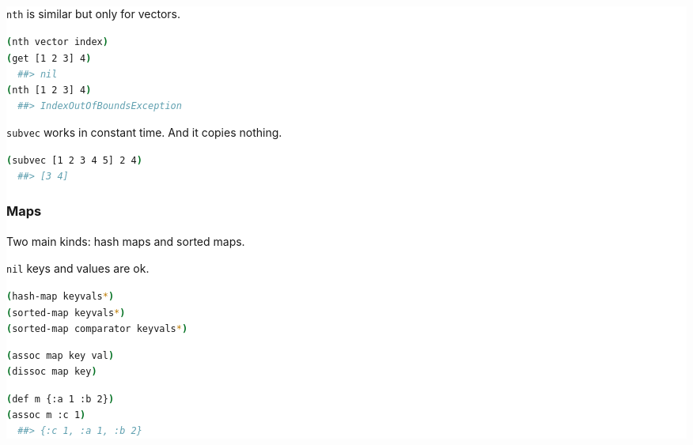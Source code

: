 `nth` is similar but only for vectors.

``` bash
(nth vector index)
(get [1 2 3] 4)
  ##> nil
(nth [1 2 3] 4)
  ##> IndexOutOfBoundsException
``` 

`subvec` works in constant time. And it copies nothing.

``` bash
(subvec [1 2 3 4 5] 2 4)
  ##> [3 4]
``` 

### Maps

Two main kinds: hash maps and sorted maps.

`nil` keys and values are ok.

``` bash
(hash-map keyvals*)
(sorted-map keyvals*)
(sorted-map comparator keyvals*)
``` 

``` bash
(assoc map key val)
(dissoc map key)
``` 

``` bash
(def m {:a 1 :b 2})
(assoc m :c 1)
  ##> {:c 1, :a 1, :b 2}
``` 

